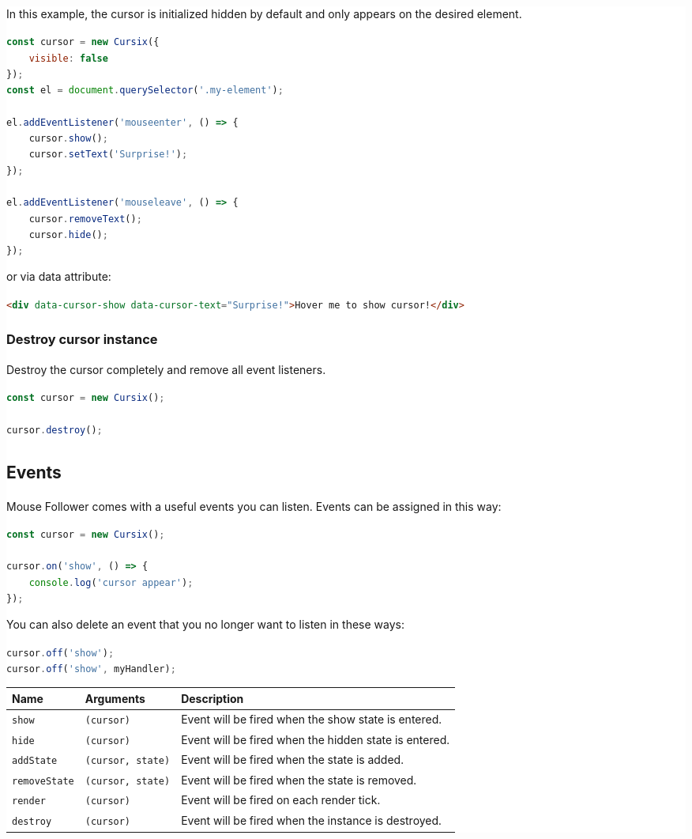 In this example, the cursor is initialized hidden by default and only appears on the desired element.

```js
const cursor = new Cursix({
    visible: false
});
const el = document.querySelector('.my-element');

el.addEventListener('mouseenter', () => {
    cursor.show();
    cursor.setText('Surprise!');
});

el.addEventListener('mouseleave', () => {
    cursor.removeText();
    cursor.hide();
});
```

or via data attribute:

```html
<div data-cursor-show data-cursor-text="Surprise!">Hover me to show cursor!</div>
```

### Destroy cursor instance

Destroy the cursor completely and remove all event listeners.

```js
const cursor = new Cursix();

cursor.destroy();
```

## Events

Mouse Follower comes with a useful events you can listen. Events can be assigned in this way:

```js
const cursor = new Cursix();

cursor.on('show', () => {
    console.log('cursor appear');
});
```

You can also delete an event that you no longer want to listen in these ways:

```js
cursor.off('show');
cursor.off('show', myHandler);
```

| Name | Arguments | Description |
| :--- | :--- | :--- |
| `show` | `(cursor)` | Event will be fired when the show state is entered. |
| `hide` | `(cursor)` | Event will be fired when the hidden state is entered. |
| `addState` | `(cursor, state)` | Event will be fired when the state is added. |
| `removeState` | `(cursor, state)` | Event will be fired when the state is removed. |
| `render` | `(cursor)` | Event will be fired on each render tick. |
| `destroy` | `(cursor)` | Event will be fired when the instance is destroyed. |

